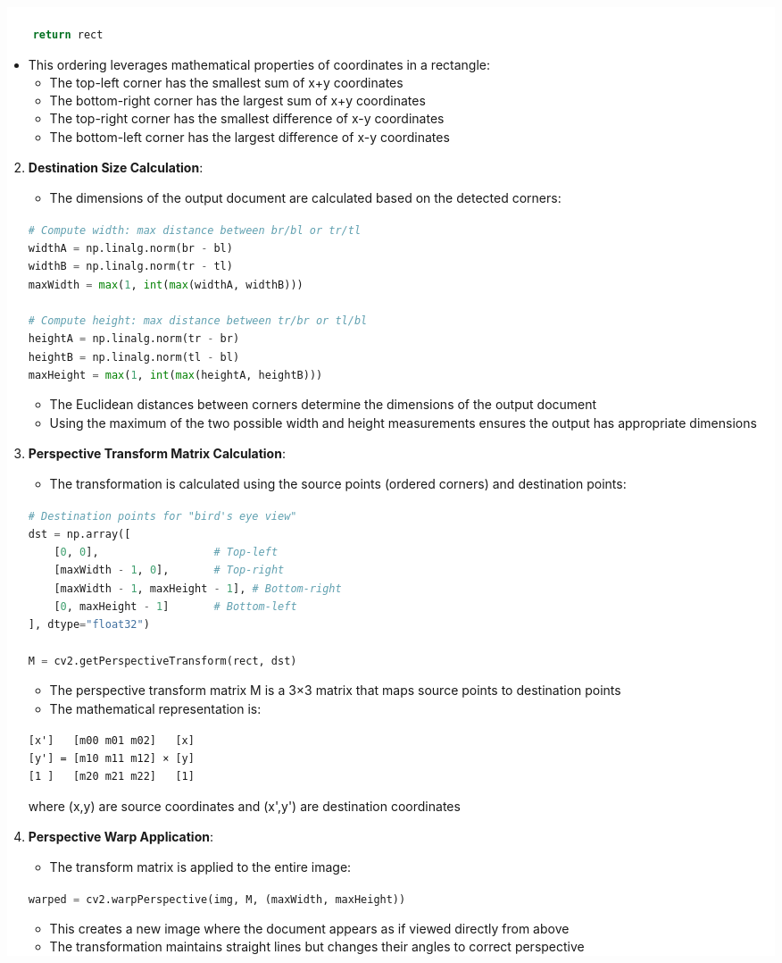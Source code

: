   ```python
       
       return rect
   ```
   - This ordering leverages mathematical properties of coordinates in a rectangle:
     - The top-left corner has the smallest sum of x+y coordinates
     - The bottom-right corner has the largest sum of x+y coordinates
     - The top-right corner has the smallest difference of x-y coordinates
     - The bottom-left corner has the largest difference of x-y coordinates

2. **Destination Size Calculation**:
   - The dimensions of the output document are calculated based on the detected corners:
   ```python
   # Compute width: max distance between br/bl or tr/tl
   widthA = np.linalg.norm(br - bl)
   widthB = np.linalg.norm(tr - tl)
   maxWidth = max(1, int(max(widthA, widthB)))

   # Compute height: max distance between tr/br or tl/bl
   heightA = np.linalg.norm(tr - br)
   heightB = np.linalg.norm(tl - bl)
   maxHeight = max(1, int(max(heightA, heightB)))
   ```
   - The Euclidean distances between corners determine the dimensions of the output document
   - Using the maximum of the two possible width and height measurements ensures the output has appropriate dimensions

3. **Perspective Transform Matrix Calculation**:
   - The transformation is calculated using the source points (ordered corners) and destination points:
   ```python
   # Destination points for "bird's eye view"
   dst = np.array([
       [0, 0],                  # Top-left
       [maxWidth - 1, 0],       # Top-right
       [maxWidth - 1, maxHeight - 1], # Bottom-right
       [0, maxHeight - 1]       # Bottom-left
   ], dtype="float32")
   
   M = cv2.getPerspectiveTransform(rect, dst)
   ```
   - The perspective transform matrix M is a 3×3 matrix that maps source points to destination points
   - The mathematical representation is:
   ```
   [x']   [m00 m01 m02]   [x]
   [y'] = [m10 m11 m12] × [y]
   [1 ]   [m20 m21 m22]   [1]
   ```
   where (x,y) are source coordinates and (x',y') are destination coordinates

4. **Perspective Warp Application**:
   - The transform matrix is applied to the entire image:
   ```python
   warped = cv2.warpPerspective(img, M, (maxWidth, maxHeight))
   ```
   - This creates a new image where the document appears as if viewed directly from above
   - The transformation maintains straight lines but changes their angles to correct perspective
